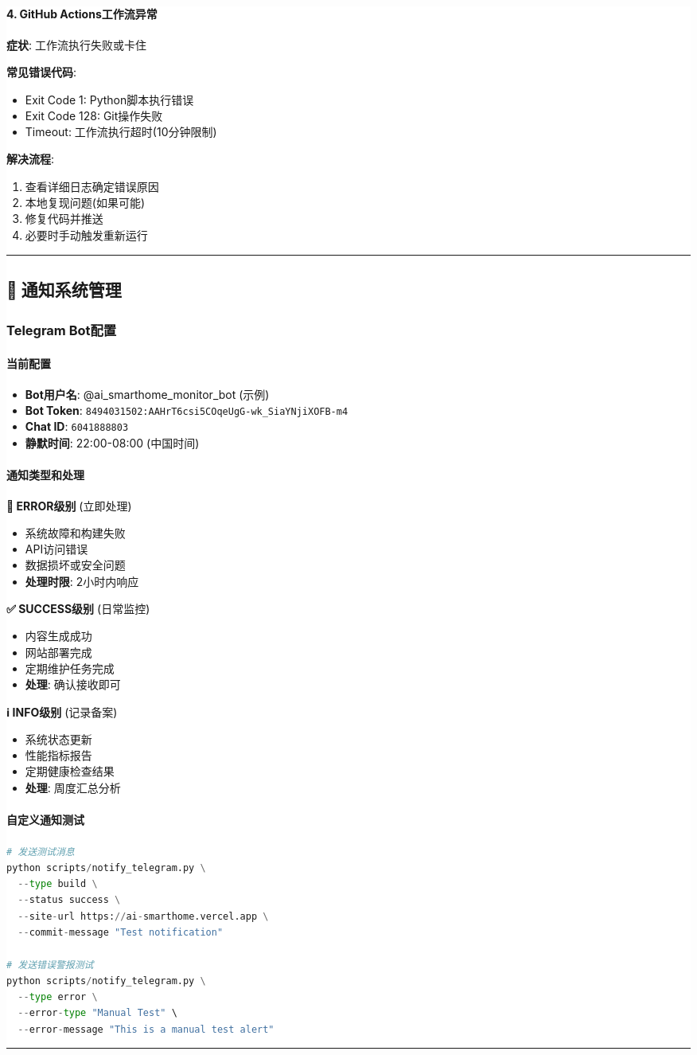 #### 4. GitHub Actions工作流异常

**症状**: 工作流执行失败或卡住

**常见错误代码**:
- Exit Code 1: Python脚本执行错误
- Exit Code 128: Git操作失败
- Timeout: 工作流执行超时(10分钟限制)

**解决流程**:
1. 查看详细日志确定错误原因
2. 本地复现问题(如果可能)
3. 修复代码并推送
4. 必要时手动触发重新运行

---

## 📱 通知系统管理

### Telegram Bot配置

#### 当前配置
- **Bot用户名**: @ai_smarthome_monitor_bot (示例)
- **Bot Token**: `8494031502:AAHrT6csi5COqeUgG-wk_SiaYNjiXOFB-m4`
- **Chat ID**: `6041888803`
- **静默时间**: 22:00-08:00 (中国时间)

#### 通知类型和处理

**🚨 ERROR级别** (立即处理)
- 系统故障和构建失败
- API访问错误
- 数据损坏或安全问题
- **处理时限**: 2小时内响应

**✅ SUCCESS级别** (日常监控)
- 内容生成成功
- 网站部署完成
- 定期维护任务完成
- **处理**: 确认接收即可

**ℹ️ INFO级别** (记录备案)
- 系统状态更新
- 性能指标报告
- 定期健康检查结果
- **处理**: 周度汇总分析

#### 自定义通知测试

```python
# 发送测试消息
python scripts/notify_telegram.py \
  --type build \
  --status success \
  --site-url https://ai-smarthome.vercel.app \
  --commit-message "Test notification"

# 发送错误警报测试
python scripts/notify_telegram.py \
  --type error \
  --error-type "Manual Test" \
  --error-message "This is a manual test alert"
```

---